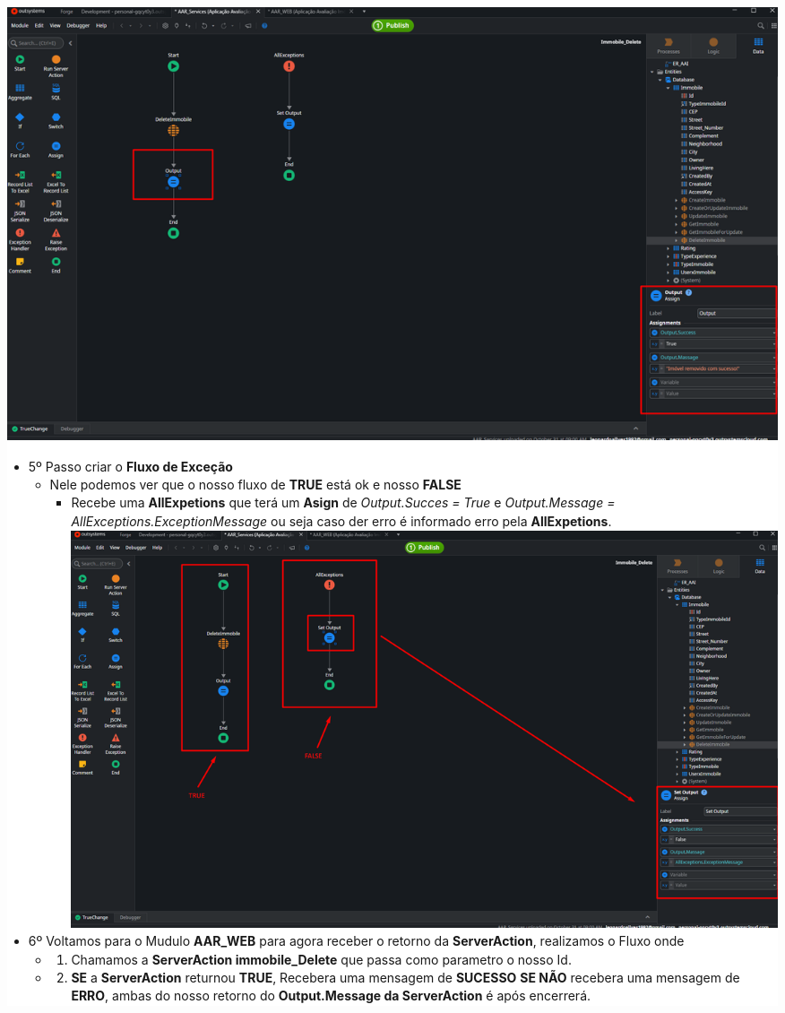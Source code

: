   ![Tela de Login](./Assets/Parte%203/img/Tela%20Meus%20Imoveis/Server/Immobile_Delete03.png)
  * 5º Passo criar o **Fluxo de Exceção**
    * Nele podemos ver que o nosso fluxo de **TRUE** está ok e nosso **FALSE**
      * Recebe uma **AllExpetions** que terá um **Asign** de *Output.Succes = True* e *Output.Message = AllExceptions.ExceptionMessage* ou seja caso der erro é informado erro pela **AllExpetions**.
  ![Tela de Login](./Assets/Parte%203/img/Tela%20Meus%20Imoveis/Server/Immobile_Delete05.png)
  * 6º Voltamos para o Mudulo **AAR_WEB** para agora receber o retorno da **ServerAction**, realizamos o Fluxo onde
    * 1. Chamamos a **ServerAction immobile_Delete** que passa como parametro o nosso Id.
    * 2. **SE** a **ServerAction** returnou **TRUE**, Recebera uma mensagem de **SUCESSO** **SE NÃO** recebera uma mensagem de **ERRO**, ambas do nosso retorno do **Output.Message da ServerAction** é após encerrerá.